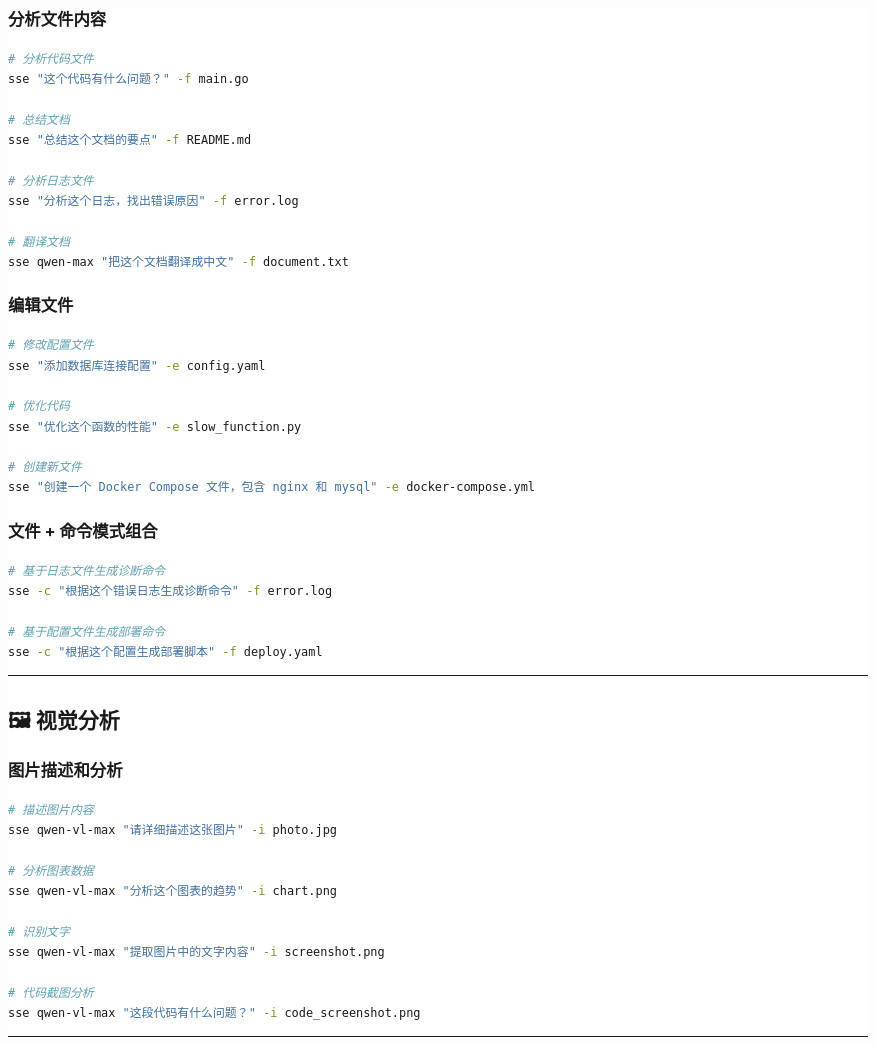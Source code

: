 ### 分析文件内容
```bash
# 分析代码文件
sse "这个代码有什么问题？" -f main.go

# 总结文档
sse "总结这个文档的要点" -f README.md

# 分析日志文件
sse "分析这个日志，找出错误原因" -f error.log

# 翻译文档
sse qwen-max "把这个文档翻译成中文" -f document.txt
```

### 编辑文件
```bash
# 修改配置文件
sse "添加数据库连接配置" -e config.yaml

# 优化代码
sse "优化这个函数的性能" -e slow_function.py

# 创建新文件
sse "创建一个 Docker Compose 文件，包含 nginx 和 mysql" -e docker-compose.yml
```

### 文件 + 命令模式组合
```bash
# 基于日志文件生成诊断命令
sse -c "根据这个错误日志生成诊断命令" -f error.log

# 基于配置文件生成部署命令
sse -c "根据这个配置生成部署脚本" -f deploy.yaml
```

---

## 🖼️ 视觉分析

### 图片描述和分析
```bash
# 描述图片内容
sse qwen-vl-max "请详细描述这张图片" -i photo.jpg

# 分析图表数据
sse qwen-vl-max "分析这个图表的趋势" -i chart.png

# 识别文字
sse qwen-vl-max "提取图片中的文字内容" -i screenshot.png

# 代码截图分析
sse qwen-vl-max "这段代码有什么问题？" -i code_screenshot.png
```

---